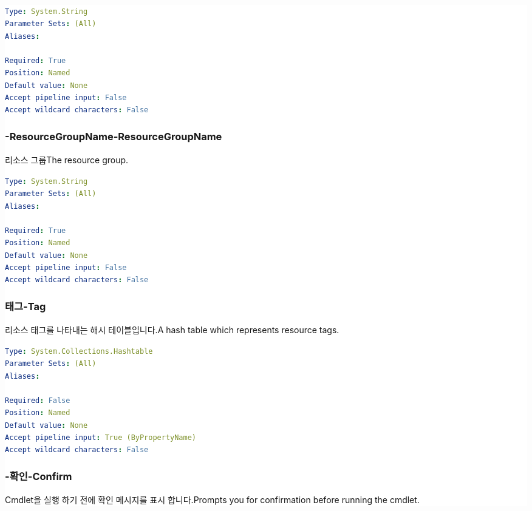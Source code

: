 ```yaml
Type: System.String
Parameter Sets: (All)
Aliases:

Required: True
Position: Named
Default value: None
Accept pipeline input: False
Accept wildcard characters: False
```

### <span data-ttu-id="36154-126">-ResourceGroupName</span><span class="sxs-lookup"><span data-stu-id="36154-126">-ResourceGroupName</span></span>
<span data-ttu-id="36154-127">리소스 그룹</span><span class="sxs-lookup"><span data-stu-id="36154-127">The resource group.</span></span>

```yaml
Type: System.String
Parameter Sets: (All)
Aliases:

Required: True
Position: Named
Default value: None
Accept pipeline input: False
Accept wildcard characters: False
```

### <span data-ttu-id="36154-128">태그</span><span class="sxs-lookup"><span data-stu-id="36154-128">-Tag</span></span>
<span data-ttu-id="36154-129">리소스 태그를 나타내는 해시 테이블입니다.</span><span class="sxs-lookup"><span data-stu-id="36154-129">A hash table which represents resource tags.</span></span>

```yaml
Type: System.Collections.Hashtable
Parameter Sets: (All)
Aliases:

Required: False
Position: Named
Default value: None
Accept pipeline input: True (ByPropertyName)
Accept wildcard characters: False
```

### <span data-ttu-id="36154-130">-확인</span><span class="sxs-lookup"><span data-stu-id="36154-130">-Confirm</span></span>
<span data-ttu-id="36154-131">Cmdlet을 실행 하기 전에 확인 메시지를 표시 합니다.</span><span class="sxs-lookup"><span data-stu-id="36154-131">Prompts you for confirmation before running the cmdlet.</span></span>
